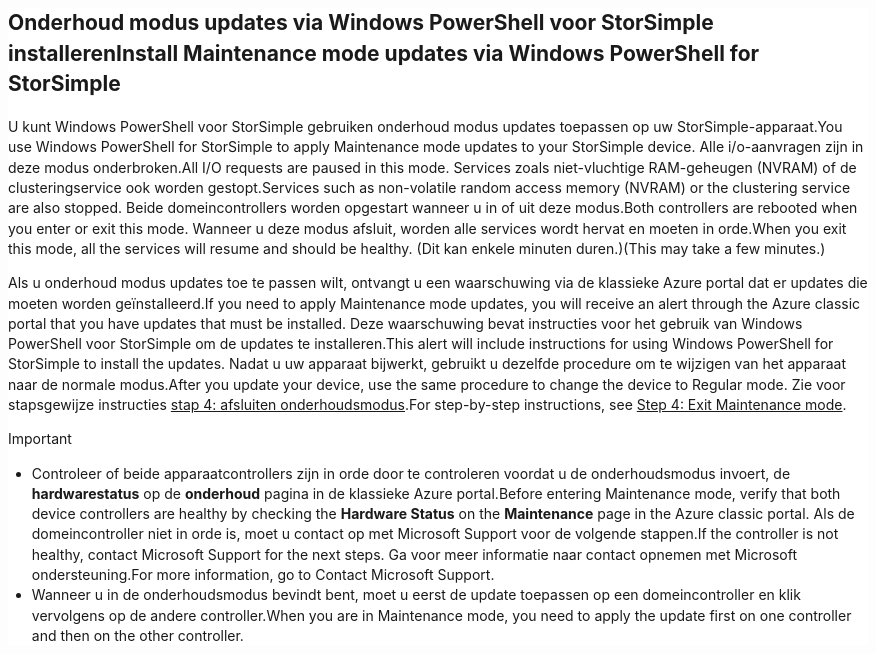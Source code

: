 ## <a name="install-maintenance-mode-updates-via-windows-powershell-for-storsimple"></a><span data-ttu-id="614a0-136">Onderhoud modus updates via Windows PowerShell voor StorSimple installeren</span><span class="sxs-lookup"><span data-stu-id="614a0-136">Install Maintenance mode updates via Windows PowerShell for StorSimple</span></span>
<span data-ttu-id="614a0-137">U kunt Windows PowerShell voor StorSimple gebruiken onderhoud modus updates toepassen op uw StorSimple-apparaat.</span><span class="sxs-lookup"><span data-stu-id="614a0-137">You use Windows PowerShell for StorSimple to apply Maintenance mode updates to your StorSimple device.</span></span> <span data-ttu-id="614a0-138">Alle i/o-aanvragen zijn in deze modus onderbroken.</span><span class="sxs-lookup"><span data-stu-id="614a0-138">All I/O requests are paused in this mode.</span></span> <span data-ttu-id="614a0-139">Services zoals niet-vluchtige RAM-geheugen (NVRAM) of de clusteringservice ook worden gestopt.</span><span class="sxs-lookup"><span data-stu-id="614a0-139">Services such as non-volatile random access memory (NVRAM) or the clustering service are also stopped.</span></span> <span data-ttu-id="614a0-140">Beide domeincontrollers worden opgestart wanneer u in of uit deze modus.</span><span class="sxs-lookup"><span data-stu-id="614a0-140">Both controllers are rebooted when you enter or exit this mode.</span></span> <span data-ttu-id="614a0-141">Wanneer u deze modus afsluit, worden alle services wordt hervat en moeten in orde.</span><span class="sxs-lookup"><span data-stu-id="614a0-141">When you exit this mode, all the services will resume and should be healthy.</span></span> <span data-ttu-id="614a0-142">(Dit kan enkele minuten duren.)</span><span class="sxs-lookup"><span data-stu-id="614a0-142">(This may take a few minutes.)</span></span>

<span data-ttu-id="614a0-143">Als u onderhoud modus updates toe te passen wilt, ontvangt u een waarschuwing via de klassieke Azure portal dat er updates die moeten worden geïnstalleerd.</span><span class="sxs-lookup"><span data-stu-id="614a0-143">If you need to apply Maintenance mode updates, you will receive an alert through the Azure classic portal that you have updates that must be installed.</span></span> <span data-ttu-id="614a0-144">Deze waarschuwing bevat instructies voor het gebruik van Windows PowerShell voor StorSimple om de updates te installeren.</span><span class="sxs-lookup"><span data-stu-id="614a0-144">This alert will include instructions for using Windows PowerShell for StorSimple to install the updates.</span></span> <span data-ttu-id="614a0-145">Nadat u uw apparaat bijwerkt, gebruikt u dezelfde procedure om te wijzigen van het apparaat naar de normale modus.</span><span class="sxs-lookup"><span data-stu-id="614a0-145">After you update your device, use the same procedure to change the device to Regular mode.</span></span> <span data-ttu-id="614a0-146">Zie voor stapsgewijze instructies [stap 4: afsluiten onderhoudsmodus](#step4).</span><span class="sxs-lookup"><span data-stu-id="614a0-146">For step-by-step instructions, see [Step 4: Exit Maintenance mode](#step4).</span></span>

> [!IMPORTANT]
> * <span data-ttu-id="614a0-147">Controleer of beide apparaatcontrollers zijn in orde door te controleren voordat u de onderhoudsmodus invoert, de **hardwarestatus** op de **onderhoud** pagina in de klassieke Azure portal.</span><span class="sxs-lookup"><span data-stu-id="614a0-147">Before entering Maintenance mode, verify that both device controllers are healthy by checking the **Hardware Status** on the **Maintenance** page in the Azure classic portal.</span></span> <span data-ttu-id="614a0-148">Als de domeincontroller niet in orde is, moet u contact op met Microsoft Support voor de volgende stappen.</span><span class="sxs-lookup"><span data-stu-id="614a0-148">If the controller is not healthy, contact Microsoft Support for the next steps.</span></span> <span data-ttu-id="614a0-149">Ga voor meer informatie naar contact opnemen met Microsoft ondersteuning.</span><span class="sxs-lookup"><span data-stu-id="614a0-149">For more information, go to Contact Microsoft Support.</span></span> 
> * <span data-ttu-id="614a0-150">Wanneer u in de onderhoudsmodus bevindt bent, moet u eerst de update toepassen op een domeincontroller en klik vervolgens op de andere controller.</span><span class="sxs-lookup"><span data-stu-id="614a0-150">When you are in Maintenance mode, you need to apply the update first on one controller and then on the other controller.</span></span>
> 
> 
